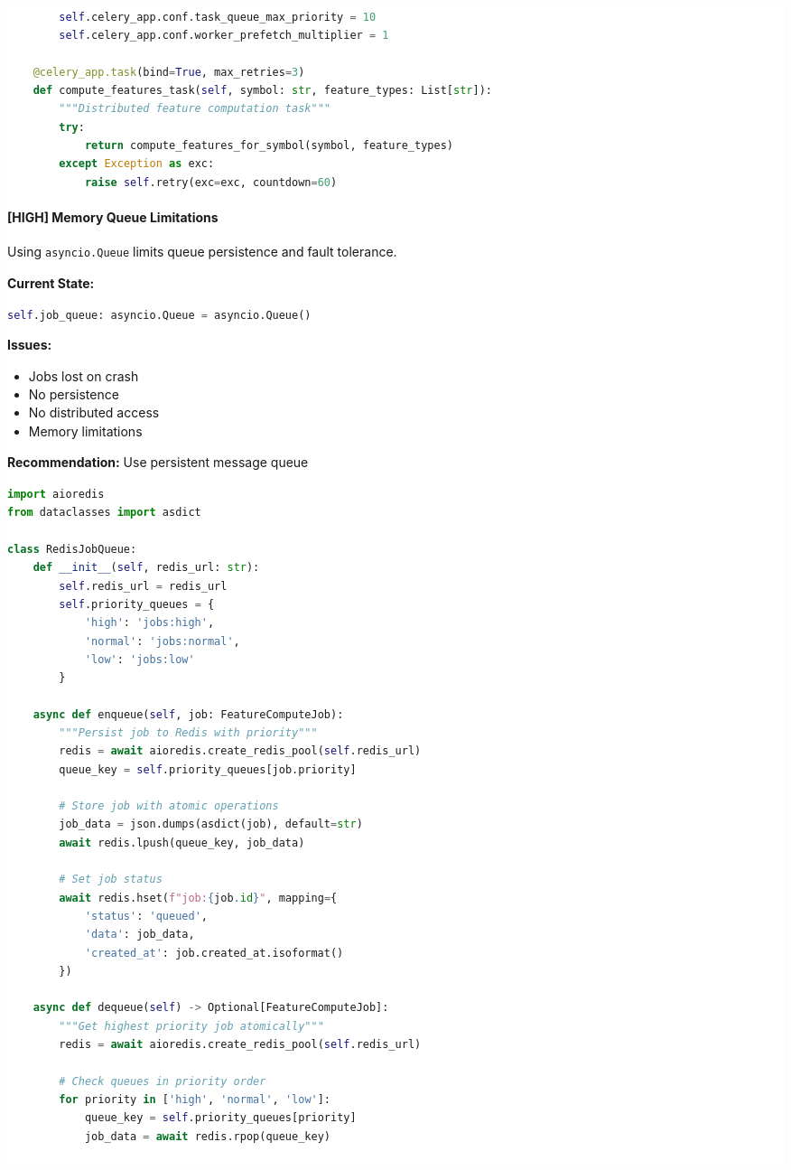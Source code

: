 ```python
        self.celery_app.conf.task_queue_max_priority = 10
        self.celery_app.conf.worker_prefetch_multiplier = 1
        
    @celery_app.task(bind=True, max_retries=3)
    def compute_features_task(self, symbol: str, feature_types: List[str]):
        """Distributed feature computation task"""
        try:
            return compute_features_for_symbol(symbol, feature_types)
        except Exception as exc:
            raise self.retry(exc=exc, countdown=60)
```

#### **[HIGH] Memory Queue Limitations**
Using `asyncio.Queue` limits queue persistence and fault tolerance.

**Current State:**
```python
self.job_queue: asyncio.Queue = asyncio.Queue()
```

**Issues:**
- Jobs lost on crash
- No persistence
- No distributed access
- Memory limitations

**Recommendation:** Use persistent message queue
```python
import aioredis
from dataclasses import asdict

class RedisJobQueue:
    def __init__(self, redis_url: str):
        self.redis_url = redis_url
        self.priority_queues = {
            'high': 'jobs:high',
            'normal': 'jobs:normal', 
            'low': 'jobs:low'
        }
        
    async def enqueue(self, job: FeatureComputeJob):
        """Persist job to Redis with priority"""
        redis = await aioredis.create_redis_pool(self.redis_url)
        queue_key = self.priority_queues[job.priority]
        
        # Store job with atomic operations
        job_data = json.dumps(asdict(job), default=str)
        await redis.lpush(queue_key, job_data)
        
        # Set job status
        await redis.hset(f"job:{job.id}", mapping={
            'status': 'queued',
            'data': job_data,
            'created_at': job.created_at.isoformat()
        })
        
    async def dequeue(self) -> Optional[FeatureComputeJob]:
        """Get highest priority job atomically"""
        redis = await aioredis.create_redis_pool(self.redis_url)
        
        # Check queues in priority order
        for priority in ['high', 'normal', 'low']:
            queue_key = self.priority_queues[priority]
            job_data = await redis.rpop(queue_key)
            
```